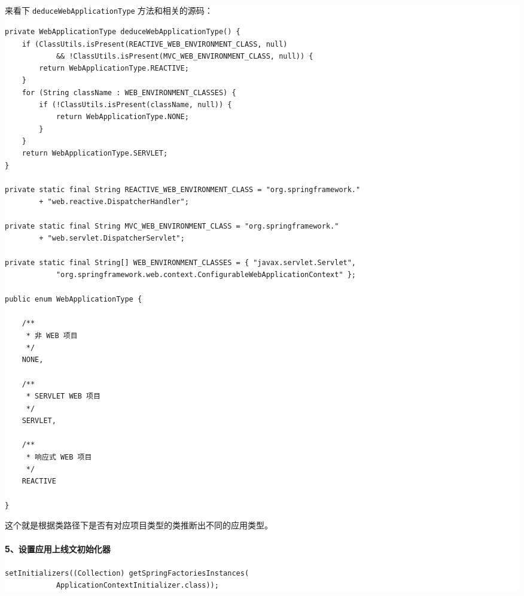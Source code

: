 来看下 `deduceWebApplicationType` 方法和相关的源码：

```
private WebApplicationType deduceWebApplicationType() {
	if (ClassUtils.isPresent(REACTIVE_WEB_ENVIRONMENT_CLASS, null)
			&& !ClassUtils.isPresent(MVC_WEB_ENVIRONMENT_CLASS, null)) {
		return WebApplicationType.REACTIVE;
	}
	for (String className : WEB_ENVIRONMENT_CLASSES) {
		if (!ClassUtils.isPresent(className, null)) {
			return WebApplicationType.NONE;
		}
	}
	return WebApplicationType.SERVLET;
}

private static final String REACTIVE_WEB_ENVIRONMENT_CLASS = "org.springframework."
		+ "web.reactive.DispatcherHandler";

private static final String MVC_WEB_ENVIRONMENT_CLASS = "org.springframework."
		+ "web.servlet.DispatcherServlet";
		
private static final String[] WEB_ENVIRONMENT_CLASSES = { "javax.servlet.Servlet",
			"org.springframework.web.context.ConfigurableWebApplicationContext" };		

public enum WebApplicationType {

	/**
	 * 非 WEB 项目
	 */
	NONE,

	/**
	 * SERVLET WEB 项目
	 */
	SERVLET,

	/**
	 * 响应式 WEB 项目
	 */
	REACTIVE

}
```

这个就是根据类路径下是否有对应项目类型的类推断出不同的应用类型。

#### 5、设置应用上线文初始化器

```
setInitializers((Collection) getSpringFactoriesInstances(
			ApplicationContextInitializer.class));
```
